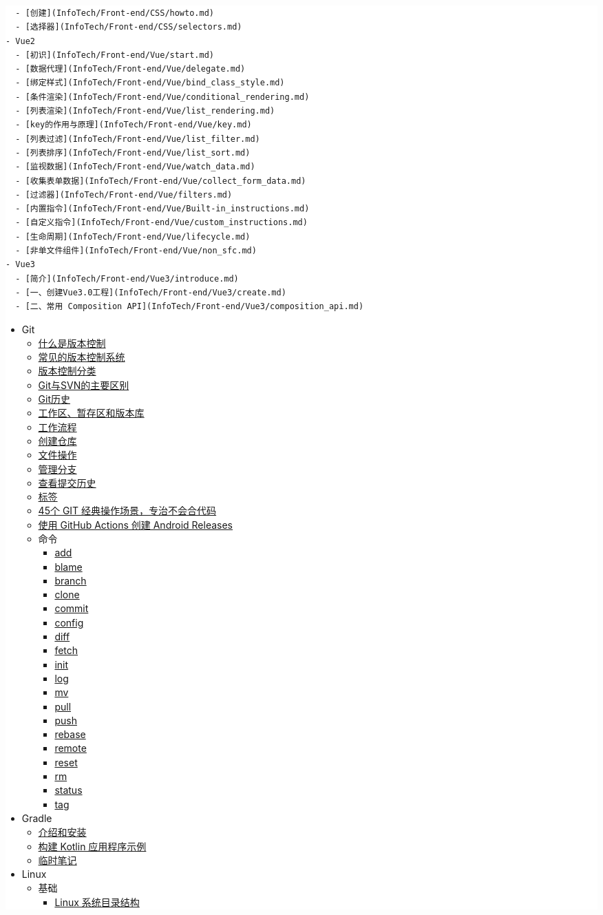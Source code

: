       - [创建](InfoTech/Front-end/CSS/howto.md)
      - [选择器](InfoTech/Front-end/CSS/selectors.md)
    - Vue2
      - [初识](InfoTech/Front-end/Vue/start.md)
      - [数据代理](InfoTech/Front-end/Vue/delegate.md)
      - [绑定样式](InfoTech/Front-end/Vue/bind_class_style.md)
      - [条件渲染](InfoTech/Front-end/Vue/conditional_rendering.md)
      - [列表渲染](InfoTech/Front-end/Vue/list_rendering.md)
      - [key的作用与原理](InfoTech/Front-end/Vue/key.md)
      - [列表过滤](InfoTech/Front-end/Vue/list_filter.md)
      - [列表排序](InfoTech/Front-end/Vue/list_sort.md)
      - [监视数据](InfoTech/Front-end/Vue/watch_data.md)
      - [收集表单数据](InfoTech/Front-end/Vue/collect_form_data.md)
      - [过滤器](InfoTech/Front-end/Vue/filters.md)
      - [内置指令](InfoTech/Front-end/Vue/Built-in_instructions.md)
      - [自定义指令](InfoTech/Front-end/Vue/custom_instructions.md)
      - [生命周期](InfoTech/Front-end/Vue/lifecycle.md)
      - [非单文件组件](InfoTech/Front-end/Vue/non_sfc.md)
    - Vue3
      - [简介](InfoTech/Front-end/Vue3/introduce.md)
      - [一、创建Vue3.0工程](InfoTech/Front-end/Vue3/create.md)
      - [二、常用 Composition API](InfoTech/Front-end/Vue3/composition_api.md)
  - Git
    - [什么是版本控制](InfoTech/Git/what_is_version_control.md)
    - [常见的版本控制系统](InfoTech/Git/tools.md)
    - [版本控制分类](InfoTech/Git/category.md)
    - [Git与SVN的主要区别](InfoTech/Git/git-vs-svn.md)
    - [Git历史](InfoTech/Git/history.md)
    - [工作区、暂存区和版本库](InfoTech/Git/workspace-stage-repo.md)
    - [工作流程](InfoTech/Git/procedure.md)
    - [创建仓库](InfoTech/Git/create-repo.md)
    - [文件操作](InfoTech/Git/file-operation.md)
    - [管理分支](InfoTech/Git/branches-management.md)
    - [查看提交历史](InfoTech/Git/log-blame.md)
    - [标签](InfoTech/Git/commands/tag.md)
    - [45个 GIT 经典操作场景，专治不会合代码](InfoTech/Git/45situations.md)
    - [使用 GitHub Actions 创建 Android Releases](InfoTech/Git/GitHubActionsAndroidRelease.md)
    - 命令
      - [add](InfoTech/Git/commands/add.md)
      - [blame](InfoTech/Git/commands/blame.md)
      - [branch](InfoTech/Git/commands/branch.md)
      - [clone](InfoTech/Git/commands/clone.md)
      - [commit](InfoTech/Git/commands/commit.md)
      - [config](InfoTech/Git/commands/config.md)
      - [diff](InfoTech/Git/commands/diff.md)
      - [fetch](InfoTech/Git/commands/fetch.md)
      - [init](InfoTech/Git/commands/init.md)
      - [log](InfoTech/Git/commands/log.md)
      - [mv](InfoTech/Git/commands/mv.md)
      - [pull](InfoTech/Git/commands/pull.md)
      - [push](InfoTech/Git/commands/push.md)
      - [rebase](InfoTech/Git/commands/rebase.md)
      - [remote](InfoTech/Git/commands/remote.md)
      - [reset](InfoTech/Git/commands/reset.md)
      - [rm](InfoTech/Git/commands/rm.md)
      - [status](InfoTech/Git/commands/status.md)
      - [tag](InfoTech/Git/commands/tag.md)
  - Gradle
    - [介绍和安装](InfoTech/Gradle/intro-install.md)
    - [构建 Kotlin 应用程序示例](InfoTech/Gradle/sample_building_kotlin_applications.md)
    - [临时笔记](InfoTech/Gradle/tmp.md)
  - Linux
    - 基础
      - [Linux 系统目录结构](InfoTech/Linux/bases/dirs.md)